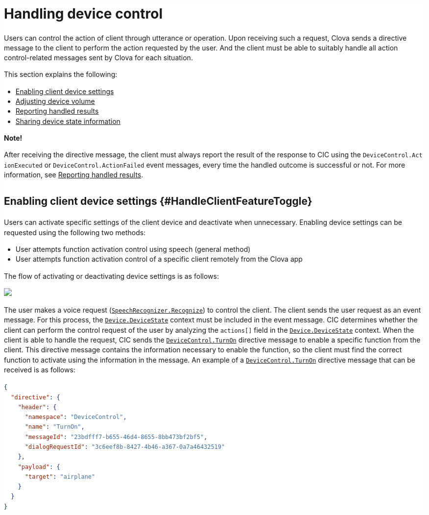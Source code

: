 # Handling device control

Users can control the action of client through utterance or operation. Upon receiving such a request, Clova sends a directive message to the client to perform the action requested by the user. And the client must be able to suitably handle all action control-related messages sent by Clova for each situation.

This section explains the following:

* [Enabling client device settings](#HandleClientFeatureToggle)
* [Adjusting device volume](#HandleDeviceVolume)
* [Reporting handled results](#HandleActionExecutedResponse)
* [Sharing device state information](#HandleDeviceStateReport)

<div class="note">
  <p><strong>Note!</strong></p>
  <p>After receiving the directive message, the client must always report the result of the response to CIC using the <code>DeviceControl.ActionExecuted</code> or <code>DeviceControl.ActionFailed</code> event messages, every time the handled outcome is successful or not. For more information, see <a href=#HandleActionExecutedResponse>Reporting handled results</a>.</p>
</div>

## Enabling client device settings {#HandleClientFeatureToggle}

Users can activate specific settings of the client device and deactivate when unnecessary. Enabling device settings can be requested using the following two methods:

* User attempts function activation control using speech (general method)
* User attempts function activation control of a specific client remotely from the Clova app

The flow of activating or deactivating device settings is as follows:

![](/Develop/Assets/Images/CIC_DeviceControl_Work_Flow1.svg)

The user makes a voice request ([`SpeechRecognizer.Recognize`](/Develop/References/CICInterface/SpeechRecognizer.md#Recognize)) to control the client.
The client sends the user request as an event message. For this process, the [`Device.DeviceState`](/Develop/References/Context_Objects.md#DeviceState) context must be included in the event message.
CIC determines whether the client can perform the control request of the user by analyzing the `actions[]` field in the [`Device.DeviceState`](/Develop/References/Context_Objects.md#DeviceState) context.
When the client is able to handle the request, CIC sends the [`DeviceControl.TurnOn`](/Develop/References/CICInterface/DeviceControl.md#TurnOn) directive message to enable a specific function from the client. This directive message contains the information necessary to enable the function, so the client must find the correct function to activate using the information in the message. An example of a [`DeviceControl.TurnOn`](/Develop/References/CICInterface/DeviceControl.md#TurnOn) directive message that can be received is as follows:

```json
{
  "directive": {
    "header": {
      "namespace": "DeviceControl",
      "name": "TurnOn",
      "messageId": "23bdfff7-b655-46d4-8655-8bb473bf2bf5",
      "dialogRequestId": "3c6eef8b-8427-4b46-a367-0a7a46432519"
    },
    "payload": {
      "target": "airplane"
    }
  }
}
```
